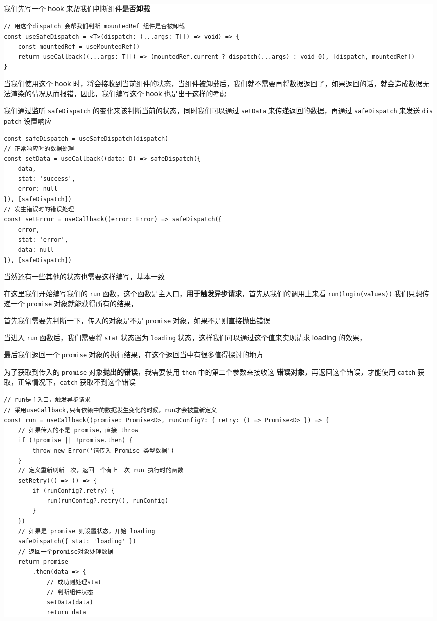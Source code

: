 我们先写一个 hook 来帮我们判断组件**是否卸载**

```tsx
// 用这个dispatch 会帮我们判断 mountedRef 组件是否被卸载
const useSafeDispatch = <T>(dispatch: (...args: T[]) => void) => {
    const mountedRef = useMountedRef()
    return useCallback((...args: T[]) => (mountedRef.current ? dispatch(...args) : void 0), [dispatch, mountedRef])
}
```

当我们使用这个 hook 时，将会接收到当前组件的状态，当组件被卸载后，我们就不需要再将数据返回了，如果返回的话，就会造成数据无法渲染的情况从而报错，因此，我们编写这个 hook 也是出于这样的考虑

我们通过监听 `safeDispatch` 的变化来该判断当前的状态，同时我们可以通过 `setData` 来传递返回的数据，再通过 `safeDispatch` 来发送 `dispatch` 设置响应

```tsx
const safeDispatch = useSafeDispatch(dispatch)
// 正常响应时的数据处理
const setData = useCallback((data: D) => safeDispatch({
    data,
    stat: 'success',
    error: null
}), [safeDispatch])
// 发生错误时的错误处理
const setError = useCallback((error: Error) => safeDispatch({
    error,
    stat: 'error',
    data: null
}), [safeDispatch])
```

当然还有一些其他的状态也需要这样编写，基本一致

在这里我们开始编写我们的 `run` 函数，这个函数是主入口，**用于触发异步请求**，首先从我们的调用上来看 `run(login(values))` 我们只想传递一个 `promise` 对象就能获得所有的结果，

首先我们需要先判断一下，传入的对象是不是 `promise` 对象，如果不是则直接抛出错误

当进入 `run` 函数后，我们需要将 `stat` 状态置为 `loading` 状态，这样我们可以通过这个值来实现请求 loading 的效果，

最后我们返回一个 `promise` 对象的执行结果，在这个返回当中有很多值得探讨的地方

为了获取到传入的 `promise` 对象**抛出的错误**，我需要使用 `then` 中的第二个参数来接收这 **错误对象**，再返回这个错误，才能使用 `catch` 获取，正常情况下，`catch` 获取不到这个错误

```tsx
// run是主入口，触发异步请求
// 采用useCallback,只有依赖中的数据发生变化的时候，run才会被重新定义
const run = useCallback((promise: Promise<D>, runConfig?: { retry: () => Promise<D> }) => {
    // 如果传入的不是 promise，直接 throw
    if (!promise || !promise.then) {
        throw new Error('请传入 Promise 类型数据')
    }
    // 定义重新刷新一次，返回一个有上一次 run 执行时的函数
    setRetry(() => () => {
        if (runConfig?.retry) {
            run(runConfig?.retry(), runConfig)
        }
    })
    // 如果是 promise 则设置状态，开始 loading
    safeDispatch({ stat: 'loading' })
    // 返回一个promise对象处理数据        
    return promise
        .then(data => {
            // 成功则处理stat
            // 判断组件状态
            setData(data)
            return data
```